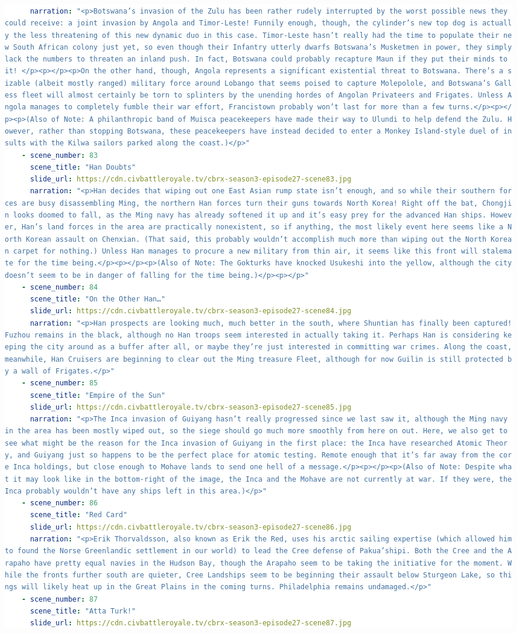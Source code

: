 ```yaml
      narration: "<p>Botswana’s invasion of the Zulu has been rather rudely interrupted by the worst possible news they could receive: a joint invasion by Angola and Timor-Leste! Funnily enough, though, the cylinder’s new top dog is actually the less threatening of this new dynamic duo in this case. Timor-Leste hasn’t really had the time to populate their new South African colony just yet, so even though their Infantry utterly dwarfs Botswana’s Musketmen in power, they simply lack the numbers to threaten an inland push. In fact, Botswana could probably recapture Maun if they put their minds to it! </p><p></p><p>On the other hand, though, Angola represents a significant existential threat to Botswana. There’s a sizable (albeit mostly ranged) military force around Lobango that seems poised to capture Molepolole, and Botswana’s Galless fleet will almost certainly be torn to splinters by the unending hordes of Angolan Privateers and Frigates. Unless Angola manages to completely fumble their war effort, Francistown probably won’t last for more than a few turns.</p><p></p><p>(Also of Note: A philanthropic band of Muisca peacekeepers have made their way to Ulundi to help defend the Zulu. However, rather than stopping Botswana, these peacekeepers have instead decided to enter a Monkey Island-style duel of insults with the Kilwa sailors parked along the coast.)</p>"
    - scene_number: 83
      scene_title: "Han Doubts"
      slide_url: https://cdn.civbattleroyale.tv/cbrx-season3-episode27-scene83.jpg
      narration: "<p>Han decides that wiping out one East Asian rump state isn’t enough, and so while their southern forces are busy disassembling Ming, the northern Han forces turn their guns towards North Korea! Right off the bat, Chongjin looks doomed to fall, as the Ming navy has already softened it up and it’s easy prey for the advanced Han ships. However, Han’s land forces in the area are practically nonexistent, so if anything, the most likely event here seems like a North Korean assault on Chenxian. (That said, this probably wouldn’t accomplish much more than wiping out the North Korean carpet for nothing.) Unless Han manages to procure a new military from thin air, it seems like this front will stalemate for the time being.</p><p></p><p>(Also of Note: The Gokturks have knocked Usukeshi into the yellow, although the city doesn’t seem to be in danger of falling for the time being.)</p><p></p>"
    - scene_number: 84
      scene_title: "On the Other Han…"
      slide_url: https://cdn.civbattleroyale.tv/cbrx-season3-episode27-scene84.jpg
      narration: "<p>Han prospects are looking much, much better in the south, where Shuntian has finally been captured! Fuzhou remains in the black, although no Han troops seem interested in actually taking it. Perhaps Han is considering keeping the city around as a buffer after all, or maybe they’re just interested in committing war crimes. Along the coast, meanwhile, Han Cruisers are beginning to clear out the Ming treasure Fleet, although for now Guilin is still protected by a wall of Frigates.</p>"
    - scene_number: 85
      scene_title: "Empire of the Sun"
      slide_url: https://cdn.civbattleroyale.tv/cbrx-season3-episode27-scene85.jpg
      narration: "<p>The Inca invasion of Guiyang hasn’t really progressed since we last saw it, although the Ming navy in the area has been mostly wiped out, so the siege should go much more smoothly from here on out. Here, we also get to see what might be the reason for the Inca invasion of Guiyang in the first place: the Inca have researched Atomic Theory, and Guiyang just so happens to be the perfect place for atomic testing. Remote enough that it’s far away from the core Inca holdings, but close enough to Mohave lands to send one hell of a message.</p><p></p><p>(Also of Note: Despite what it may look like in the bottom-right of the image, the Inca and the Mohave are not currently at war. If they were, the Inca probably wouldn’t have any ships left in this area.)</p>"
    - scene_number: 86
      scene_title: "Red Card"
      slide_url: https://cdn.civbattleroyale.tv/cbrx-season3-episode27-scene86.jpg
      narration: "<p>Erik Thorvaldsson, also known as Erik the Red, uses his arctic sailing expertise (which allowed him to found the Norse Greenlandic settlement in our world) to lead the Cree defense of Pakua’shipi. Both the Cree and the Arapaho have pretty equal navies in the Hudson Bay, though the Arapaho seem to be taking the initiative for the moment. While the fronts further south are quieter, Cree Landships seem to be beginning their assault below Sturgeon Lake, so things will likely heat up in the Great Plains in the coming turns. Philadelphia remains undamaged.</p>"
    - scene_number: 87
      scene_title: "Atta Turk!"
      slide_url: https://cdn.civbattleroyale.tv/cbrx-season3-episode27-scene87.jpg
```